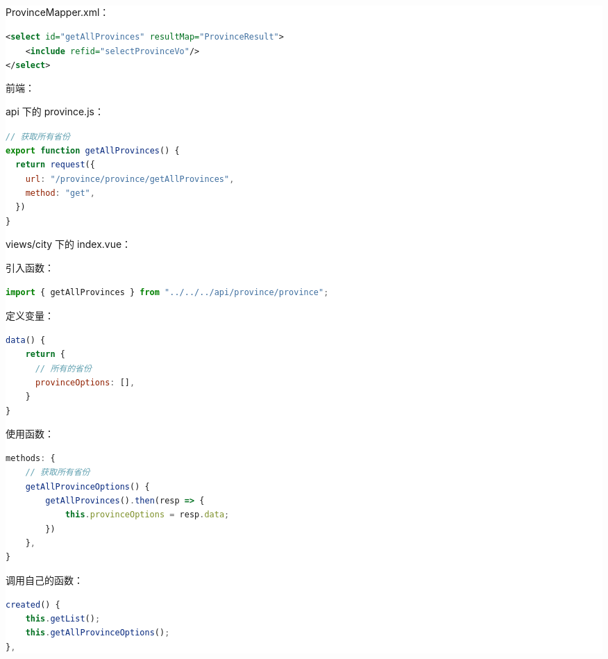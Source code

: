 ProvinceMapper.xml：

```xml
<select id="getAllProvinces" resultMap="ProvinceResult">
    <include refid="selectProvinceVo"/>
</select>
```

前端：

api 下的 province.js：

```js
// 获取所有省份
export function getAllProvinces() {
  return request({
    url: "/province/province/getAllProvinces",
    method: "get",
  })
}
```

views/city 下的 index.vue：

引入函数：

```js
import { getAllProvinces } from "../../../api/province/province";
```

定义变量：

```js
data() {
    return {
      // 所有的省份
      provinceOptions: [],
    }
}
```

使用函数：

```js
methods: {
    // 获取所有省份
    getAllProvinceOptions() {
        getAllProvinces().then(resp => {
            this.provinceOptions = resp.data;
        })
    },
}
```

调用自己的函数：

```js
created() {
    this.getList();
    this.getAllProvinceOptions();
},
```
